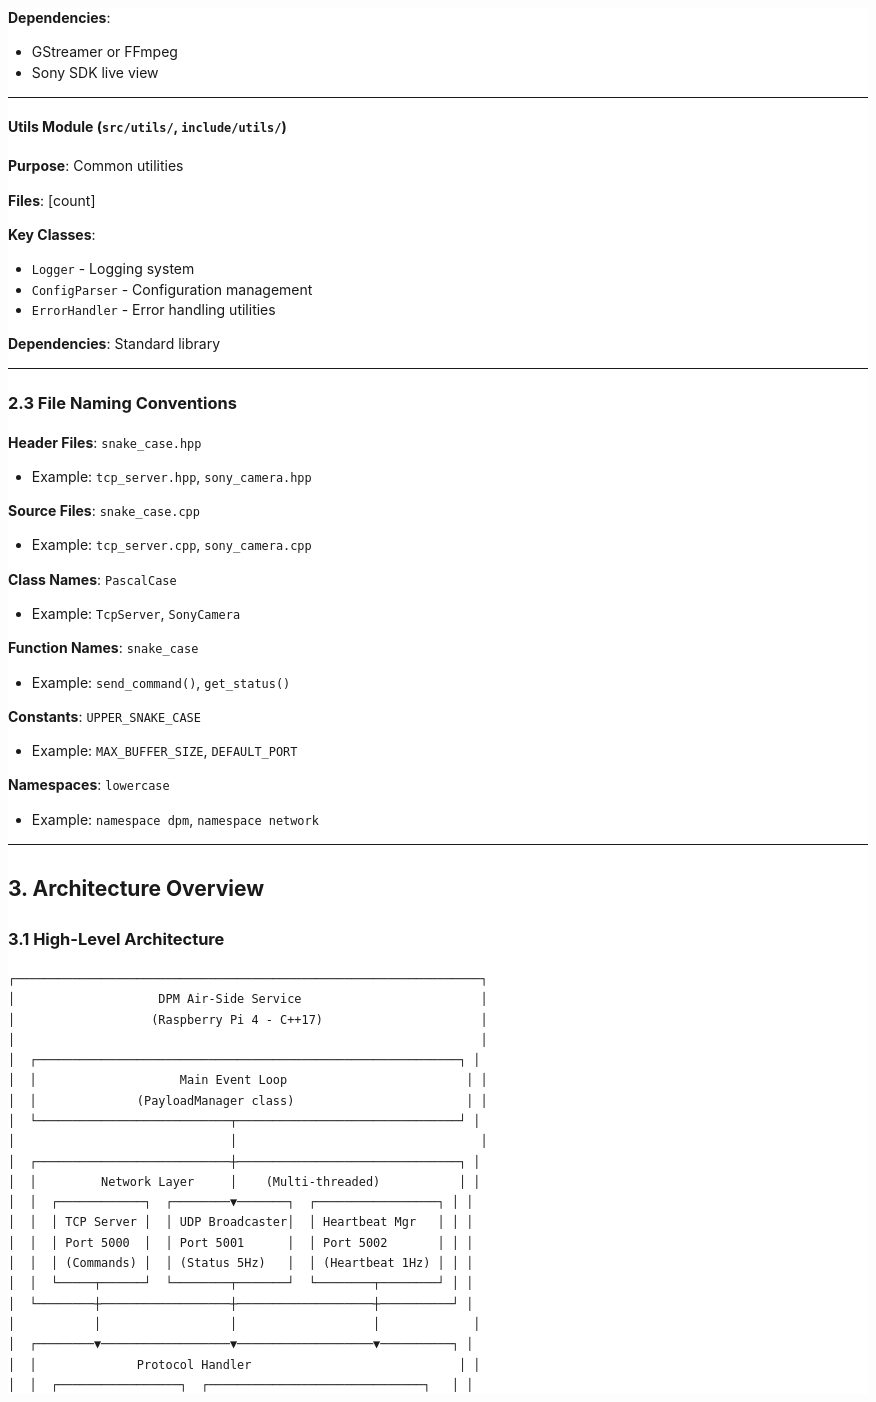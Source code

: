 **Dependencies**:
- GStreamer or FFmpeg
- Sony SDK live view

---

#### Utils Module (`src/utils/`, `include/utils/`)
**Purpose**: Common utilities

**Files**: [count]

**Key Classes**:
- `Logger` - Logging system
- `ConfigParser` - Configuration management
- `ErrorHandler` - Error handling utilities

**Dependencies**: Standard library

---

### 2.3 File Naming Conventions

**Header Files**: `snake_case.hpp`
- Example: `tcp_server.hpp`, `sony_camera.hpp`

**Source Files**: `snake_case.cpp`
- Example: `tcp_server.cpp`, `sony_camera.cpp`

**Class Names**: `PascalCase`
- Example: `TcpServer`, `SonyCamera`

**Function Names**: `snake_case`
- Example: `send_command()`, `get_status()`

**Constants**: `UPPER_SNAKE_CASE`
- Example: `MAX_BUFFER_SIZE`, `DEFAULT_PORT`

**Namespaces**: `lowercase`
- Example: `namespace dpm`, `namespace network`

---

## 3. Architecture Overview

### 3.1 High-Level Architecture
```
┌─────────────────────────────────────────────────────────────────┐
│                    DPM Air-Side Service                         │
│                   (Raspberry Pi 4 - C++17)                      │
│                                                                 │
│  ┌───────────────────────────────────────────────────────────┐ │
│  │                    Main Event Loop                         │ │
│  │              (PayloadManager class)                        │ │
│  └───────────────────────────┬───────────────────────────────┘ │
│                              │                                  │
│  ┌───────────────────────────┼───────────────────────────────┐ │
│  │         Network Layer     │    (Multi-threaded)           │ │
│  │  ┌────────────┐  ┌────────▼───────┐  ┌─────────────────┐ │ │
│  │  │ TCP Server │  │ UDP Broadcaster│  │ Heartbeat Mgr   │ │ │
│  │  │ Port 5000  │  │ Port 5001      │  │ Port 5002       │ │ │
│  │  │ (Commands) │  │ (Status 5Hz)   │  │ (Heartbeat 1Hz) │ │ │
│  │  └─────┬──────┘  └────────┬───────┘  └────────┬────────┘ │ │
│  └────────┼──────────────────┼───────────────────┼──────────┘ │
│           │                  │                   │             │
│  ┌────────▼──────────────────▼───────────────────▼──────────┐ │
│  │              Protocol Handler                             │ │
│  │  ┌─────────────────┐  ┌──────────────────────────────┐   │ │
```